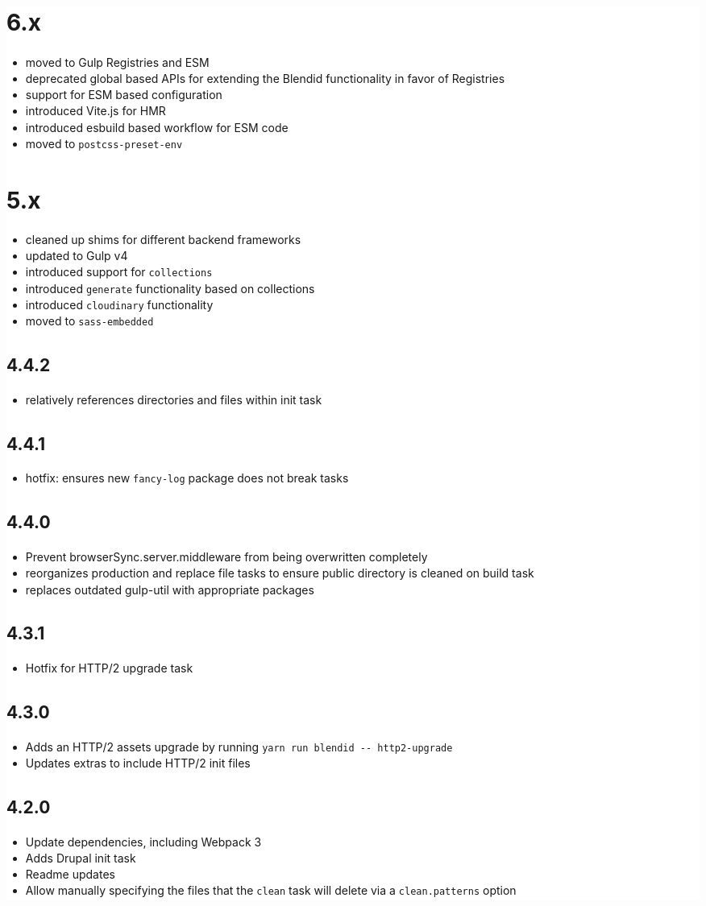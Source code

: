 # 6.x

- moved to Gulp Registries and ESM
- deprecated global based APIs for extending the Blendid functionality in favor of Registries
- support for ESM based configuration
- introduced Vite.js for HMR
- introduced esbuild based workflow for ESM code
- moved to `postcss-preset-env`

# 5.x

- cleaned up shims for different backend frameworks
- updated to Gulp v4
- introduced support for `collections`
- introduced `generate` functionality based on collections
- introduced `cloudinary` functionality
- moved to `sass-embedded`

## 4.4.2

- relatively references directories and files within init task

## 4.4.1

- hotfix: ensures new `fancy-log` package does not break tasks

## 4.4.0

- Prevent browserSync.server.middleware from being overwritten completely
- reorganizes production and replace file tasks to ensure public directory is cleaned on build task
- replaces outdated gulp-util with appropriate packages

## 4.3.1

- Hotfix for HTTP/2 upgrade task

## 4.3.0

- Adds an HTTP/2 assets upgrade by running `yarn run blendid -- http2-upgrade`
- Updates extras to include HTTP/2 init files

## 4.2.0

- Update dependencies, including Webpack 3
- Adds Drupal init task
- Readme updates
- Allow manually specifying the files that the `clean` task will delete via a `clean.patterns` option
